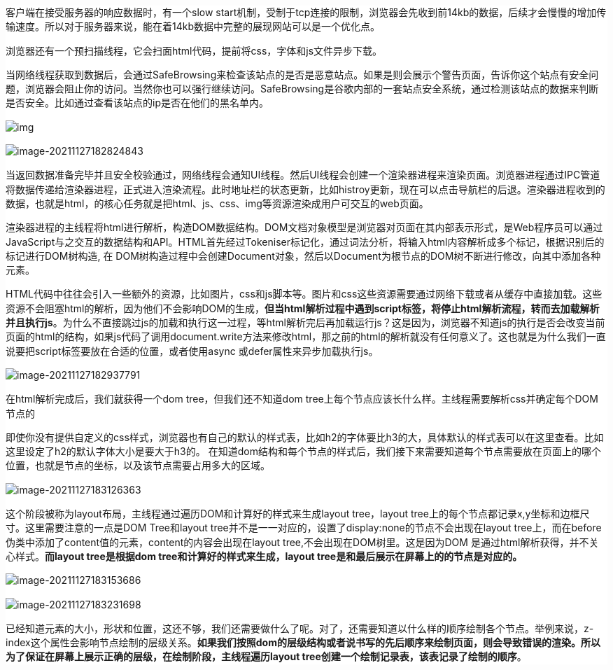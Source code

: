 客户端在接受服务器的响应数据时，有一个slow start机制，受制于tcp连接的限制，浏览器会先收到前14kb的数据，后续才会慢慢的增加传输速度。所以对于服务器来说，能在着14kb数据中完整的展现网站可以是一个优化点。



浏览器还有一个预扫描线程，它会扫面html代码，提前将css，字体和js文件异步下载。



当网络线程获取到数据后，会通过SafeBrowsing来检查该站点的是否是恶意站点。如果是则会展示个警告页面，告诉你这个站点有安全问题，浏览器会阻止你的访问。当然你也可以强行继续访问。SafeBrowsing是谷歌内部的一套站点安全系统，通过检测该站点的数据来判断是否安全。比如通过查看该站点的ip是否在他们的黑名单内。

![img](https://i0.hdslb.com/bfs/article/5524804480db480c70e533a3cc7b69d997e4bf72.png@942w_537h_progressive.webp)



![image-20211127182824843](C:\Users\dukkha\AppData\Roaming\Typora\typora-user-images\image-20211127182824843.png)

当返回数据准备完毕并且安全校验通过，网络线程会通知UI线程。然后UI线程会创建一个渲染器进程来渲染页面。浏览器进程通过IPC管道将数据传递给渲染器进程，正式进入渲染流程。此时地址栏的状态更新，比如histroy更新，现在可以点击导航栏的后退。渲染器进程收到的数据，也就是html，的核心任务就是把html、js、css、img等资源渲染成用户可交互的web页面。

渲染器进程的主线程将html进行解析，构造DOM数据结构。DOM文档对象模型是浏览器对页面在其内部表示形式，是Web程序员可以通过JavaScript与之交互的数据结构和API。HTML首先经过Tokeniser标记化，通过词法分析，将输入html内容解析成多个标记，根据识别后的标记进行DOM树构造, 在 DOM树构造过程中会创建Document对象，然后以Document为根节点的DOM树不断进行修改，向其中添加各种元素。



HTML代码中往往会引入一些额外的资源，比如图片，css和js脚本等。图片和css这些资源需要通过网络下载或者从缓存中直接加载。这些资源不会阻塞html的解析，因为他们不会影响DOM的生成，**但当html解析过程中遇到script标签，将停止html解析流程，转而去加载解析并且执行js**。为什么不直接跳过js的加载和执行这一过程，等html解析完后再加载运行js？这是因为，浏览器不知道js的执行是否会改变当前页面的html的结构，如果js代码了调用document.write方法来修改html，那之前的html的解析就没有任何意义了。这也就是为什么我们一直说要把script标签要放在合适的位置，或者使用async 或defer属性来异步加载执行js。 

![image-20211127182937791](C:\Users\dukkha\AppData\Roaming\Typora\typora-user-images\image-20211127182937791.png)



在html解析完成后，我们就获得一个dom tree，但我们还不知道dom tree上每个节点应该长什么样。主线程需要解析css并确定每个DOM节点的

即使你没有提供自定义的css样式，浏览器也有自己的默认的样式表，比如h2的字体要比h3的大，具体默认的样式表可以在这里查看。比如这里设定了h2的默认字体大小是要大于h3的。 在知道dom结构和每个节点的样式后，我们接下来需要知道每个节点需要放在页面上的哪个位置，也就是节点的坐标，以及该节点需要占用多大的区域。 

![image-20211127183126363](C:\Users\dukkha\AppData\Roaming\Typora\typora-user-images\image-20211127183126363.png)





这个阶段被称为layout布局，主线程通过遍历DOM和计算好的样式来生成layout tree，layout tree上的每个节点都记录x,y坐标和边框尺寸。这里需要注意的一点是DOM Tree和layout tree并不是一一对应的，设置了display:none的节点不会出现在layout tree上，而在before伪类中添加了content值的元素，content的内容会出现在layout tree,不会出现在DOM树里。这是因为DOM 是通过html解析获得，并不关心样式。**而layout tree是根据dom tree和计算好的样式来生成，layout tree是和最后展示在屏幕上的的节点是对应的。**

![image-20211127183153686](C:\Users\dukkha\AppData\Roaming\Typora\typora-user-images\image-20211127183153686.png)



![image-20211127183231698](C:\Users\dukkha\AppData\Roaming\Typora\typora-user-images\image-20211127183231698.png)



已经知道元素的大小，形状和位置，这还不够，我们还需要做什么了呢。对了，还需要知道以什么样的顺序绘制各个节点。举例来说，z-index这个属性会影响节点绘制的层级关系。**如果我们按照dom的层级结构或者说书写的先后顺序来绘制页面，则会导致错误的渲染。**所以为了保证在屏幕上展示正确的层级，在绘制阶段，主线程遍历layout tree创建一个**绘制记录表，该表记录了绘制的顺序**。
